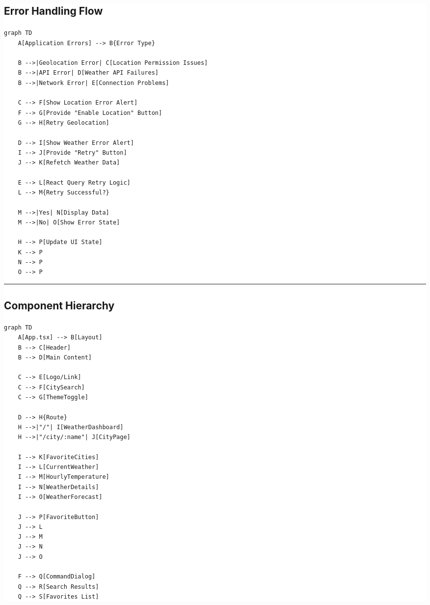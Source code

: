 
## Error Handling Flow

```mermaid
graph TD
    A[Application Errors] --> B{Error Type}
    
    B -->|Geolocation Error| C[Location Permission Issues]
    B -->|API Error| D[Weather API Failures]
    B -->|Network Error| E[Connection Problems]
    
    C --> F[Show Location Error Alert]
    F --> G[Provide "Enable Location" Button]
    G --> H[Retry Geolocation]
    
    D --> I[Show Weather Error Alert]
    I --> J[Provide "Retry" Button]
    J --> K[Refetch Weather Data]
    
    E --> L[React Query Retry Logic]
    L --> M{Retry Successful?}
    
    M -->|Yes| N[Display Data]
    M -->|No| O[Show Error State]
    
    H --> P[Update UI State]
    K --> P
    N --> P
    O --> P
```

---

## Component Hierarchy

```mermaid
graph TD
    A[App.tsx] --> B[Layout]
    B --> C[Header]
    B --> D[Main Content]
    
    C --> E[Logo/Link]
    C --> F[CitySearch]
    C --> G[ThemeToggle]
    
    D --> H{Route}
    H -->|"/"| I[WeatherDashboard]
    H -->|"/city/:name"| J[CityPage]
    
    I --> K[FavoriteCities]
    I --> L[CurrentWeather]
    I --> M[HourlyTemperature]
    I --> N[WeatherDetails]
    I --> O[WeatherForecast]
    
    J --> P[FavoriteButton]
    J --> L
    J --> M
    J --> N
    J --> O
    
    F --> Q[CommandDialog]
    Q --> R[Search Results]
    Q --> S[Favorites List]
```